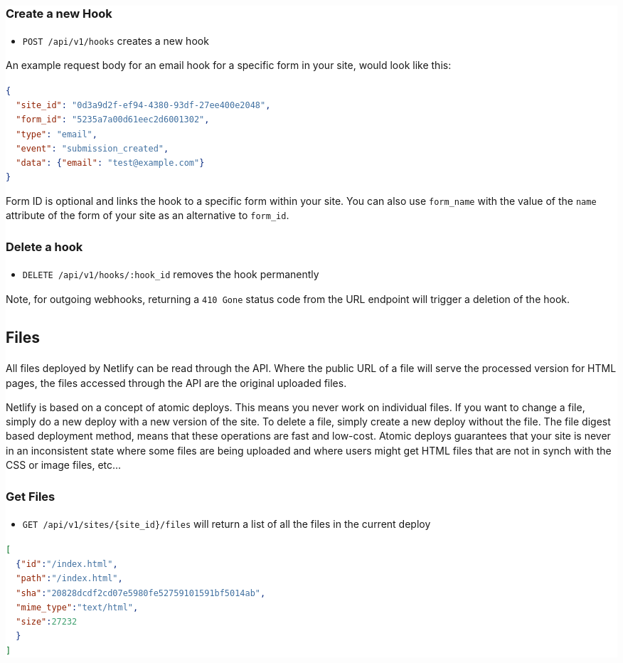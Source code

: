 ### Create a new Hook

* `POST /api/v1/hooks` creates a new hook

An example request body for an email hook for a specific form in your site, would look like this:

```json
{
  "site_id": "0d3a9d2f-ef94-4380-93df-27ee400e2048",
  "form_id": "5235a7a00d61eec2d6001302",
  "type": "email",
  "event": "submission_created",
  "data": {"email": "test@example.com"}
}
```

Form ID is optional and links the hook to a specific form within your site. You can also use `form_name` with the value of the `name` attribute of the form of your site as an alternative to `form_id`.

### Delete a hook

* `DELETE /api/v1/hooks/:hook_id` removes the hook permanently

Note, for outgoing webhooks, returning a `410 Gone` status code from the URL endpoint will trigger a deletion of the hook.


## Files

All files deployed by Netlify can be read through the API. Where the public URL of a file will serve the processed version for HTML pages, the files accessed through the API are the original uploaded files.

Netlify is based on a concept of atomic deploys. This means you never work on individual files. If you want to change a file, simply do a new deploy with a new version of the site. To delete a file, simply create a new deploy without the file. The file digest based deployment method, means that these operations are fast and low-cost. Atomic deploys guarantees that your site is never in an inconsistent state where some files are being uploaded and where users might get HTML files that are not in synch with the CSS or image files, etc...

### Get Files

* `GET /api/v1/sites/{site_id}/files` will return a list of all the files in the current deploy

```json
[
  {"id":"/index.html",
  "path":"/index.html",
  "sha":"20828dcdf2cd07e5980fe52759101591bf5014ab",
  "mime_type":"text/html",
  "size":27232
  }
]
```
